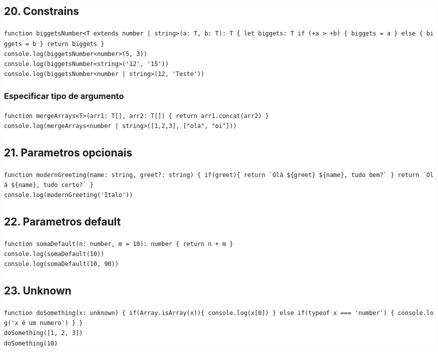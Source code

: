 ## 20. Constrains
``function biggetsNumber<T extends number | string>(a: T, b: T): T {
    let biggets: T
    if (+a > +b) {
        biggets = a
    } else {
        biggets = b
    }
    return biggets
}``
<br>
``console.log(biggetsNumber<number>(5, 3))``
<br>
``console.log(biggetsNumber<string>('12', '15'))``
<br>
``console.log(biggetsNumber<number | string>(12, 'Teste'))``

### Especificar tipo de argumento
``function mergeArrays<T>(arr1: T[], arr2: T[]) {
    return arr1.concat(arr2)
}``
<br>
``console.log(mergeArrays<number | string>([1,2,3], ["ola", "oi"]))``

## 21. Parametros opcionais
``function modernGreeting(name: string, greet?: string) {
    if(greet){
        return `Olá ${greet} ${name}, tudo bem?`
    }
    return `Olá ${name}, tudo certo?`
}``
<br>
``console.log(modernGreeting('Italo'))``

## 22. Parametros default
``function somaDefault(n: number, m = 10): number {
    return n + m
}``
<br>
``console.log(somaDefault(10))``
<br>
``console.log(somaDefault(10, 90))``

## 23. Unknown
``function doSomething(x: unknown) {
    if(Array.isArray(x)){
        console.log(x[0])
    } else if(typeof x === 'number') {
        console.log('x é um numero')
    }
}``
<br>
``doSomething([1, 2, 3])``
<br>
``doSomething(10)``
